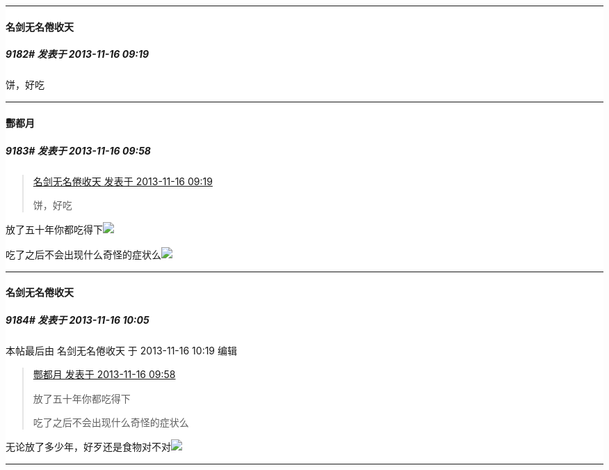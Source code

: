 





*****

####  名剑无名倦收天  
##### 9182#       发表于 2013-11-16 09:19




饼，好吃







*****

####  酆都月  
##### 9183#       发表于 2013-11-16 09:58



<blockquote><a href="httphttps://bbs.saraba1st.com/2b/forum.php?mod=redirect&amp;goto=findpost&amp;pid=23612022&amp;ptid=346283" target="_blank">名剑无名倦收天 发表于 2013-11-16 09:19</a>

饼，好吃</blockquote>
放了五十年你都吃得下<img src="https://static.saraba1st.com/image/smiley/nq/010.gif" referrerpolicy="no-referrer">

吃了之后不会出现什么奇怪的症状么<img src="https://static.saraba1st.com/image/smiley/nq/003.gif" referrerpolicy="no-referrer">







*****

####  名剑无名倦收天  
##### 9184#       发表于 2013-11-16 10:05



 本帖最后由 名剑无名倦收天 于 2013-11-16 10:19 编辑 
<blockquote><a href="httphttps://bbs.saraba1st.com/2b/forum.php?mod=redirect&amp;goto=findpost&amp;pid=23612207&amp;ptid=346283" target="_blank">酆都月 发表于 2013-11-16 09:58</a>

放了五十年你都吃得下

吃了之后不会出现什么奇怪的症状么</blockquote>
无论放了多少年，好歹还是食物对不对<img src="https://static.saraba1st.com/image/smiley/normal/113.gif" referrerpolicy="no-referrer">







*****
